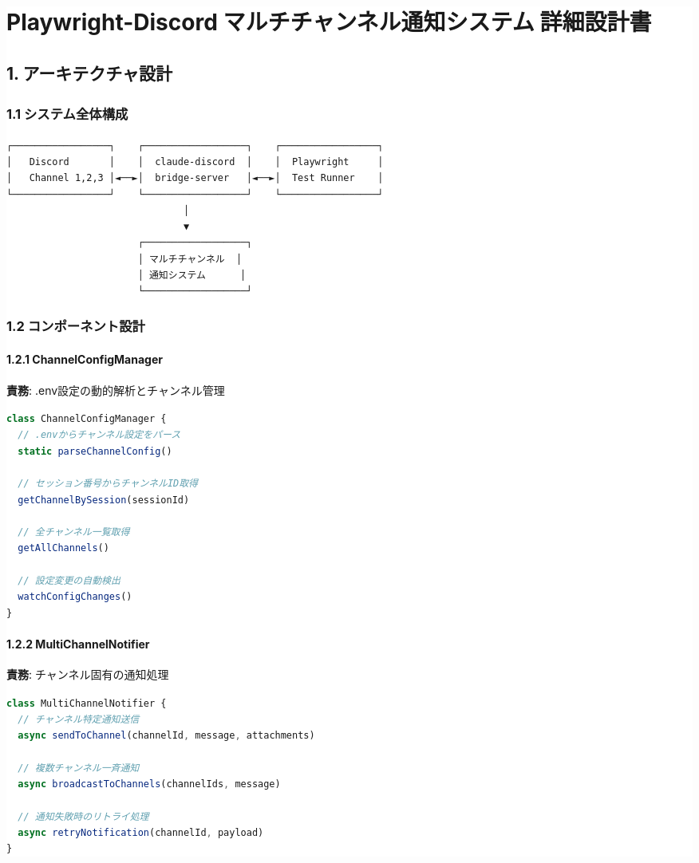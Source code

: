 # Playwright-Discord マルチチャンネル通知システム 詳細設計書

## 1. アーキテクチャ設計

### 1.1 システム全体構成
```
┌─────────────────┐    ┌──────────────────┐    ┌─────────────────┐
│   Discord       │    │  claude-discord  │    │  Playwright     │
│   Channel 1,2,3 │◄──►│  bridge-server   │◄──►│  Test Runner    │
└─────────────────┘    └──────────────────┘    └─────────────────┘
                               │
                               ▼
                       ┌──────────────────┐
                       │ マルチチャンネル  │
                       │ 通知システム      │ 
                       └──────────────────┘
```

### 1.2 コンポーネント設計

#### 1.2.1 ChannelConfigManager
**責務**: .env設定の動的解析とチャンネル管理
```javascript
class ChannelConfigManager {
  // .envからチャンネル設定をパース
  static parseChannelConfig()
  
  // セッション番号からチャンネルID取得
  getChannelBySession(sessionId)
  
  // 全チャンネル一覧取得
  getAllChannels()
  
  // 設定変更の自動検出
  watchConfigChanges()
}
```

#### 1.2.2 MultiChannelNotifier
**責務**: チャンネル固有の通知処理
```javascript
class MultiChannelNotifier {
  // チャンネル特定通知送信
  async sendToChannel(channelId, message, attachments)
  
  // 複数チャンネル一斉通知
  async broadcastToChannels(channelIds, message)
  
  // 通知失敗時のリトライ処理
  async retryNotification(channelId, payload)
}
```
